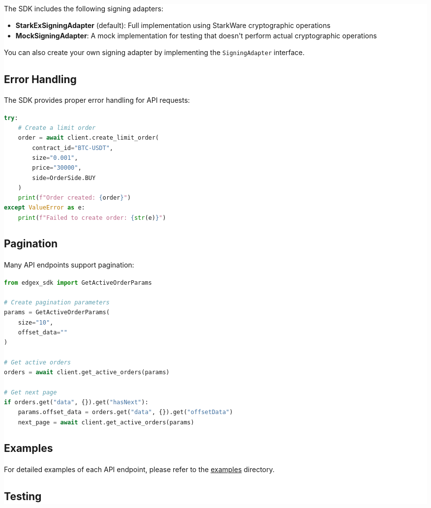The SDK includes the following signing adapters:

- **StarkExSigningAdapter** (default): Full implementation using StarkWare cryptographic operations
- **MockSigningAdapter**: A mock implementation for testing that doesn't perform actual cryptographic operations

You can also create your own signing adapter by implementing the `SigningAdapter` interface.

## Error Handling

The SDK provides proper error handling for API requests:

```python
try:
    # Create a limit order
    order = await client.create_limit_order(
        contract_id="BTC-USDT",
        size="0.001",
        price="30000",
        side=OrderSide.BUY
    )
    print(f"Order created: {order}")
except ValueError as e:
    print(f"Failed to create order: {str(e)}")
```

## Pagination

Many API endpoints support pagination:

```python
from edgex_sdk import GetActiveOrderParams

# Create pagination parameters
params = GetActiveOrderParams(
    size="10",
    offset_data=""
)

# Get active orders
orders = await client.get_active_orders(params)

# Get next page
if orders.get("data", {}).get("hasNext"):
    params.offset_data = orders.get("data", {}).get("offsetData")
    next_page = await client.get_active_orders(params)
```

## Examples

For detailed examples of each API endpoint, please refer to the [examples](examples) directory.

## Testing
